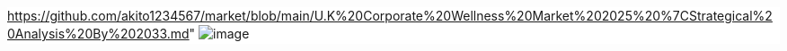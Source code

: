 <a href=https://github.com/akito1234567/market/blob/main/U.K%20Corporate%20Wellness%20Market%202025%20%7CStrategical%20Analysis%20By%202033.md>https://github.com/akito1234567/market/blob/main/U.K%20Corporate%20Wellness%20Market%202025%20%7CStrategical%20Analysis%20By%202033.md</a>"
![image](https://github.com/user-attachments/assets/9559ac80-d789-40af-962f-4a2ff24d8337)

